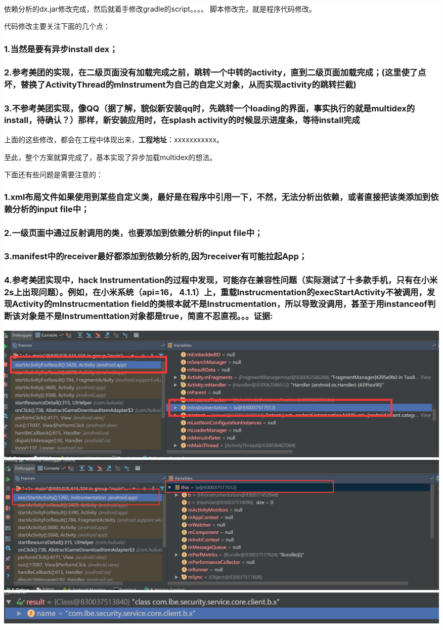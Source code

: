 依赖分析的dx.jar修改完成，然后就着手修改gradle的script。。。。
脚本修改完，就是程序代码修改。

代码修改主要关注下面的几个点：
### 1.当然是要有异步install dex；
### 2.参考美团的实现，在二级页面没有加载完成之前，跳转一个中转的activity，直到二级页面加载完成；(这里使了点坏，替换了ActivityThread的mInstrument为自己的自定义对象，从而实现activity的跳转拦截)
### 3.不参考美团实现，像QQ（据了解，貌似新安装qq时，先跳转一个loading的界面，事实执行的就是multidex的install，待确认？）那样，新安装应用时，在splash activity的时候显示进度条，等待install完成

上面的这些修改，都会在工程中体现出来，**工程地址**：xxxxxxxxxxx。

至此，整个方案就算完成了，基本实现了异步加载multidex的想法。

下面还有些问题是需要注意的：
### 1.xml布局文件如果使用到某些自定义类，最好是在程序中引用一下，不然，无法分析出依赖，或者直接把该类添加到依赖分析的input file中；
### 2.一级页面中通过反射调用的类，也要添加到依赖分析的input file中；
### 3.manifest中的receiver最好都添加到依赖分析的,因为receiver有可能拉起App；
### 4.参考美团实现中，hack Instrumentation的过程中发现，可能存在兼容性问题（实际测试了十多款手机，只有在小米2s上出现问题）。例如，在小米系统（api=16， 4.1.1）上，重载Instrucmentation的execStartActivity不被调用，发现Activity的mInstrucmentation field的类根本就不是Instrucmentation，所以导致没调用，甚至于用instanceof判断该对象是不是Instrumenttation对象都是true，简直不忍直视。。。证据:
![suck](/images/xiaomi-suck-1.png)
![suck](/images/xiaomi-suck-3.png)
![suck](/images/xiaomi-suck-2.png)